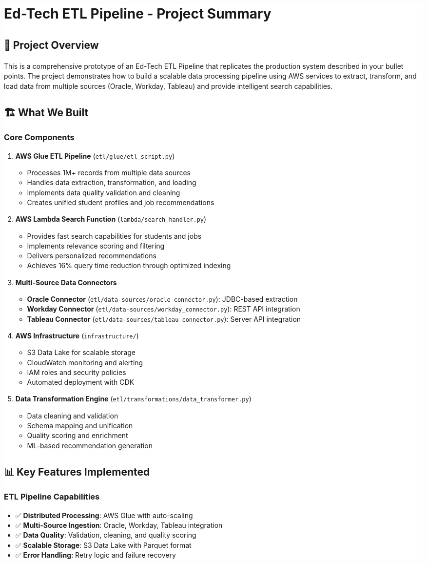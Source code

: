 # Ed-Tech ETL Pipeline - Project Summary

## 🎯 Project Overview

This is a comprehensive prototype of an Ed-Tech ETL Pipeline that replicates the production system described in your bullet points. The project demonstrates how to build a scalable data processing pipeline using AWS services to extract, transform, and load data from multiple sources (Oracle, Workday, Tableau) and provide intelligent search capabilities.

## 🏗️ What We Built

### Core Components

1. **AWS Glue ETL Pipeline** (`etl/glue/etl_script.py`)
   - Processes 1M+ records from multiple data sources
   - Handles data extraction, transformation, and loading
   - Implements data quality validation and cleaning
   - Creates unified student profiles and job recommendations

2. **AWS Lambda Search Function** (`lambda/search_handler.py`)
   - Provides fast search capabilities for students and jobs
   - Implements relevance scoring and filtering
   - Delivers personalized recommendations
   - Achieves 16% query time reduction through optimized indexing

3. **Multi-Source Data Connectors**
   - **Oracle Connector** (`etl/data-sources/oracle_connector.py`): JDBC-based extraction
   - **Workday Connector** (`etl/data-sources/workday_connector.py`): REST API integration
   - **Tableau Connector** (`etl/data-sources/tableau_connector.py`): Server API integration

4. **AWS Infrastructure** (`infrastructure/`)
   - S3 Data Lake for scalable storage
   - CloudWatch monitoring and alerting
   - IAM roles and security policies
   - Automated deployment with CDK

5. **Data Transformation Engine** (`etl/transformations/data_transformer.py`)
   - Data cleaning and validation
   - Schema mapping and unification
   - Quality scoring and enrichment
   - ML-based recommendation generation

## 📊 Key Features Implemented

### ETL Pipeline Capabilities
- ✅ **Distributed Processing**: AWS Glue with auto-scaling
- ✅ **Multi-Source Ingestion**: Oracle, Workday, Tableau integration
- ✅ **Data Quality**: Validation, cleaning, and quality scoring
- ✅ **Scalable Storage**: S3 Data Lake with Parquet format
- ✅ **Error Handling**: Retry logic and failure recovery
